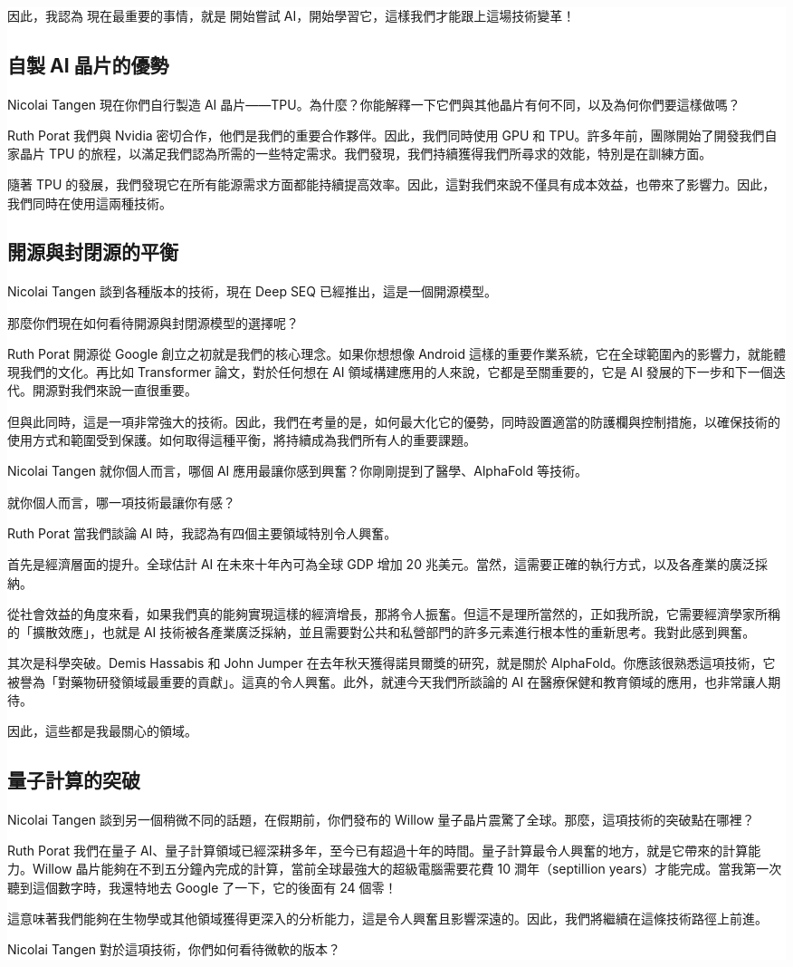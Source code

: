因此，我認為 現在最重要的事情，就是 開始嘗試 AI，開始學習它，這樣我們才能跟上這場技術變革！

## 自製 AI 晶片的優勢

Nicolai Tangen
現在你們自行製造 AI 晶片——TPU。為什麼？你能解釋一下它們與其他晶片有何不同，以及為何你們要這樣做嗎？

Ruth Porat
我們與 Nvidia 密切合作，他們是我們的重要合作夥伴。因此，我們同時使用 GPU 和 TPU。許多年前，團隊開始了開發我們自家晶片 TPU 的旅程，以滿足我們認為所需的一些特定需求。我們發現，我們持續獲得我們所尋求的效能，特別是在訓練方面。

隨著 TPU 的發展，我們發現它在所有能源需求方面都能持續提高效率。因此，這對我們來說不僅具有成本效益，也帶來了影響力。因此，我們同時在使用這兩種技術。

## 開源與封閉源的平衡

Nicolai Tangen
談到各種版本的技術，現在 Deep SEQ 已經推出，這是一個開源模型。

那麼你們現在如何看待開源與封閉源模型的選擇呢？

Ruth Porat
開源從 Google 創立之初就是我們的核心理念。如果你想想像 Android 這樣的重要作業系統，它在全球範圍內的影響力，就能體現我們的文化。再比如 Transformer 論文，對於任何想在 AI 領域構建應用的人來說，它都是至關重要的，它是 AI 發展的下一步和下一個迭代。開源對我們來說一直很重要。

但與此同時，這是一項非常強大的技術。因此，我們在考量的是，如何最大化它的優勢，同時設置適當的防護欄與控制措施，以確保技術的使用方式和範圍受到保護。如何取得這種平衡，將持續成為我們所有人的重要課題。

Nicolai Tangen
就你個人而言，哪個 AI 應用最讓你感到興奮？你剛剛提到了醫學、AlphaFold 等技術。

就你個人而言，哪一項技術最讓你有感？

Ruth Porat
當我們談論 AI 時，我認為有四個主要領域特別令人興奮。

首先是經濟層面的提升。全球估計 AI 在未來十年內可為全球 GDP 增加 20 兆美元。當然，這需要正確的執行方式，以及各產業的廣泛採納。

從社會效益的角度來看，如果我們真的能夠實現這樣的經濟增長，那將令人振奮。但這不是理所當然的，正如我所說，它需要經濟學家所稱的「擴散效應」，也就是 AI 技術被各產業廣泛採納，並且需要對公共和私營部門的許多元素進行根本性的重新思考。我對此感到興奮。

其次是科學突破。Demis Hassabis 和 John Jumper 在去年秋天獲得諾貝爾獎的研究，就是關於 AlphaFold。你應該很熟悉這項技術，它被譽為「對藥物研發領域最重要的貢獻」。這真的令人興奮。此外，就連今天我們所談論的 AI 在醫療保健和教育領域的應用，也非常讓人期待。

因此，這些都是我最關心的領域。

## 量子計算的突破

Nicolai Tangen
談到另一個稍微不同的話題，在假期前，你們發布的 Willow 量子晶片震驚了全球。那麼，這項技術的突破點在哪裡？

Ruth Porat
我們在量子 AI、量子計算領域已經深耕多年，至今已有超過十年的時間。量子計算最令人興奮的地方，就是它帶來的計算能力。Willow 晶片能夠在不到五分鐘內完成的計算，當前全球最強大的超級電腦需要花費 10 澗年（septillion years）才能完成。當我第一次聽到這個數字時，我還特地去 Google 了一下，它的後面有 24 個零！

這意味著我們能夠在生物學或其他領域獲得更深入的分析能力，這是令人興奮且影響深遠的。因此，我們將繼續在這條技術路徑上前進。

Nicolai Tangen
對於這項技術，你們如何看待微軟的版本？
